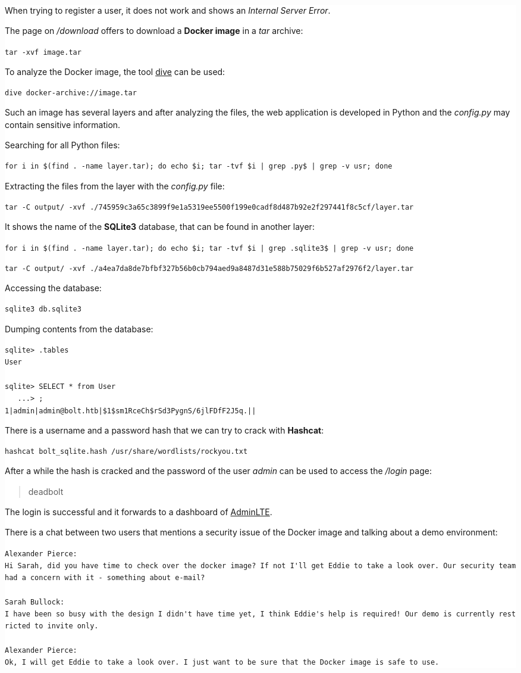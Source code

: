 When trying to register a user, it does not work and shows an _Internal Server Error_.

The page on _/download_ offers to download a **Docker image** in a _tar_ archive:
```
tar -xvf image.tar
```

To analyze the Docker image, the tool [dive](https://github.com/wagoodman/dive) can be used:
```
dive docker-archive://image.tar
```

Such an image has several layers and after analyzing the files, the web application is developed in Python and the _config.py_ may contain sensitive information.

Searching for all Python files:
```
for i in $(find . -name layer.tar); do echo $i; tar -tvf $i | grep .py$ | grep -v usr; done
```

Extracting the files from the layer with the _config.py_ file:
```
tar -C output/ -xvf ./745959c3a65c3899f9e1a5319ee5500f199e0cadf8d487b92e2f297441f8c5cf/layer.tar
```

It shows the name of the **SQLite3** database, that can be found in another layer:
```
for i in $(find . -name layer.tar); do echo $i; tar -tvf $i | grep .sqlite3$ | grep -v usr; done
```
```
tar -C output/ -xvf ./a4ea7da8de7bfbf327b56b0cb794aed9a8487d31e588b75029f6b527af2976f2/layer.tar
```

Accessing the database:
```
sqlite3 db.sqlite3
```

Dumping contents from the database:
```
sqlite> .tables
User

sqlite> SELECT * from User
   ...> ;
1|admin|admin@bolt.htb|$1$sm1RceCh$rSd3PygnS/6jlFDfF2J5q.||
```

There is a username and a password hash that we can try to crack with **Hashcat**:
```
hashcat bolt_sqlite.hash /usr/share/wordlists/rockyou.txt
```

After a while the hash is cracked and the password of the user _admin_ can be used to access the _/login_ page:
> deadbolt

The login is successful and it forwards to a dashboard of [AdminLTE](https://adminlte.io/).

There is a chat between two users that mentions a security issue of the Docker image and talking about a demo environment:
```
Alexander Pierce:
Hi Sarah, did you have time to check over the docker image? If not I'll get Eddie to take a look over. Our security team had a concern with it - something about e-mail?

Sarah Bullock:
I have been so busy with the design I didn't have time yet, I think Eddie's help is required! Our demo is currently restricted to invite only.

Alexander Pierce:
Ok, I will get Eddie to take a look over. I just want to be sure that the Docker image is safe to use.
```